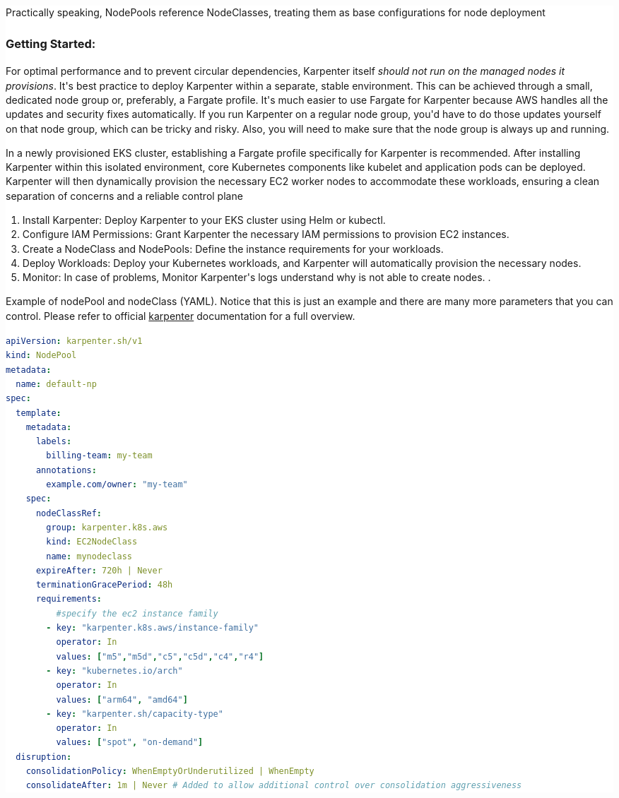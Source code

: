Practically speaking, NodePools reference NodeClasses, treating them as base configurations for node deployment

### Getting Started:

For optimal performance and to prevent circular dependencies, Karpenter itself *should not run on the managed nodes it provisions*. It's best practice to deploy Karpenter within a separate, stable environment. This can be achieved through a small, dedicated node group or, preferably, a Fargate profile. It's much easier to use Fargate for Karpenter because AWS handles all the updates and security fixes automatically. If you run Karpenter on a regular node group, you'd have to do those updates yourself on that node group, which can be tricky and risky. Also, you will need to make sure that the node group is always up and running.  

In a newly provisioned EKS cluster, establishing a Fargate profile specifically for Karpenter is recommended. After installing Karpenter within this isolated environment, core Kubernetes components like kubelet and application pods can be deployed. Karpenter will then dynamically provision the necessary EC2 worker nodes to accommodate these workloads, ensuring a clean separation of concerns and a reliable control plane

1. Install Karpenter: Deploy Karpenter to your EKS cluster using Helm or kubectl.
2. Configure IAM Permissions: Grant Karpenter the necessary IAM permissions to provision EC2 instances.
3. Create a NodeClass and NodePools: Define the instance requirements for your workloads.
4. Deploy Workloads: Deploy your Kubernetes workloads, and Karpenter will automatically provision the necessary nodes.
5. Monitor: In case of problems, Monitor Karpenter's logs understand why is not able to create nodes. .

Example of nodePool and nodeClass (YAML). Notice that this is just an example and there are many more parameters that you can control. Please refer to official [karpenter](https://karpenter.sh/docs/) documentation for a full overview. 

```yaml
apiVersion: karpenter.sh/v1
kind: NodePool
metadata:
  name: default-np
spec:
  template:
    metadata:
      labels:
        billing-team: my-team
      annotations:
        example.com/owner: "my-team"
    spec:
      nodeClassRef:
        group: karpenter.k8s.aws  
        kind: EC2NodeClass
        name: mynodeclass
      expireAfter: 720h | Never
      terminationGracePeriod: 48h
      requirements:
          #specify the ec2 instance family 
        - key: "karpenter.k8s.aws/instance-family"
          operator: In
          values: ["m5","m5d","c5","c5d","c4","r4"]
        - key: "kubernetes.io/arch"
          operator: In
          values: ["arm64", "amd64"]
        - key: "karpenter.sh/capacity-type"
          operator: In
          values: ["spot", "on-demand"]
  disruption:
    consolidationPolicy: WhenEmptyOrUnderutilized | WhenEmpty
    consolidateAfter: 1m | Never # Added to allow additional control over consolidation aggressiveness
```
